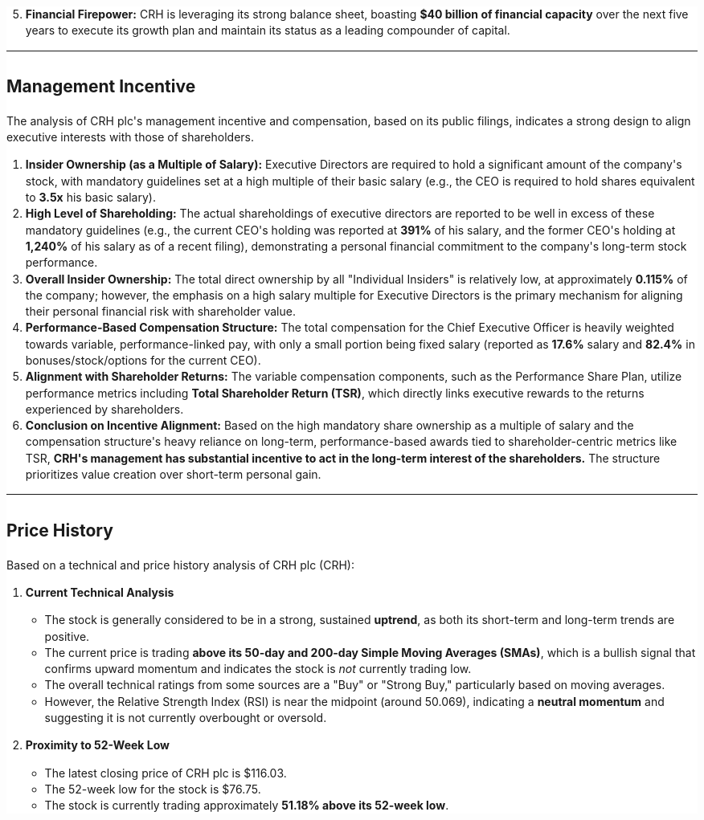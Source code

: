 5.  **Financial Firepower:** CRH is leveraging its strong balance sheet, boasting **$40 billion of financial capacity** over the next five years to execute its growth plan and maintain its status as a leading compounder of capital.

---

## Management Incentive

The analysis of CRH plc's management incentive and compensation, based on its public filings, indicates a strong design to align executive interests with those of shareholders.

1.  **Insider Ownership (as a Multiple of Salary):** Executive Directors are required to hold a significant amount of the company's stock, with mandatory guidelines set at a high multiple of their basic salary (e.g., the CEO is required to hold shares equivalent to **3.5x** his basic salary).
2.  **High Level of Shareholding:** The actual shareholdings of executive directors are reported to be well in excess of these mandatory guidelines (e.g., the current CEO's holding was reported at **391%** of his salary, and the former CEO's holding at **1,240%** of his salary as of a recent filing), demonstrating a personal financial commitment to the company's long-term stock performance.
3.  **Overall Insider Ownership:** The total direct ownership by all "Individual Insiders" is relatively low, at approximately **0.115%** of the company; however, the emphasis on a high salary multiple for Executive Directors is the primary mechanism for aligning their personal financial risk with shareholder value.
4.  **Performance-Based Compensation Structure:** The total compensation for the Chief Executive Officer is heavily weighted towards variable, performance-linked pay, with only a small portion being fixed salary (reported as **17.6%** salary and **82.4%** in bonuses/stock/options for the current CEO).
5.  **Alignment with Shareholder Returns:** The variable compensation components, such as the Performance Share Plan, utilize performance metrics including **Total Shareholder Return (TSR)**, which directly links executive rewards to the returns experienced by shareholders.
6.  **Conclusion on Incentive Alignment:** Based on the high mandatory share ownership as a multiple of salary and the compensation structure's heavy reliance on long-term, performance-based awards tied to shareholder-centric metrics like TSR, **CRH's management has substantial incentive to act in the long-term interest of the shareholders.** The structure prioritizes value creation over short-term personal gain.

---

## Price History

Based on a technical and price history analysis of CRH plc (CRH):

1.  **Current Technical Analysis**
    *   The stock is generally considered to be in a strong, sustained **uptrend**, as both its short-term and long-term trends are positive.
    *   The current price is trading **above its 50-day and 200-day Simple Moving Averages (SMAs)**, which is a bullish signal that confirms upward momentum and indicates the stock is *not* currently trading low.
    *   The overall technical ratings from some sources are a "Buy" or "Strong Buy," particularly based on moving averages.
    *   However, the Relative Strength Index (RSI) is near the midpoint (around 50.069), indicating a **neutral momentum** and suggesting it is not currently overbought or oversold.

2.  **Proximity to 52-Week Low**
    *   The latest closing price of CRH plc is $116.03.
    *   The 52-week low for the stock is $76.75.
    *   The stock is currently trading approximately **51.18% above its 52-week low**.
